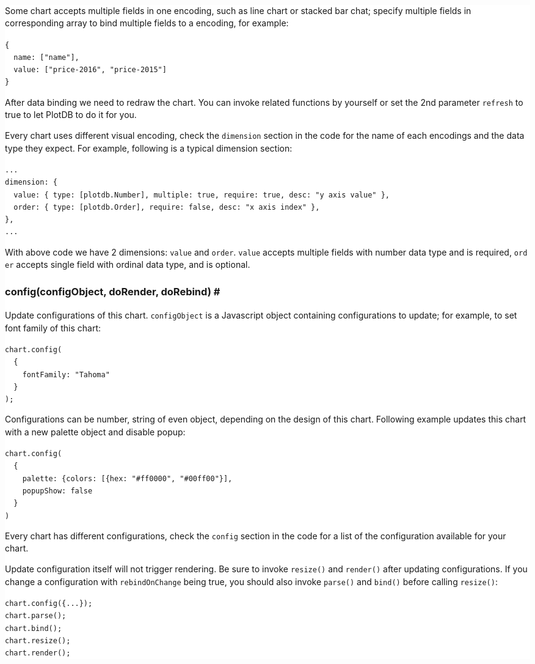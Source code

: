 Some chart accepts multiple fields in one encoding, such as line chart or stacked bar chat; specify multiple fields in corresponding array to bind multiple fields to a encoding, for example:

    {
      name: ["name"],
      value: ["price-2016", "price-2015"]
    }

After data binding we need to redraw the chart. You can invoke related functions by yourself or set the 2nd parameter `refresh` to true to let PlotDB to do it for you.

Every chart uses different visual encoding, check the `dimension` section in the code for the name of each encodings and the data type they expect. For example, following is a typical dimension section:

    ...
    dimension: {
      value: { type: [plotdb.Number], multiple: true, require: true, desc: "y axis value" },
      order: { type: [plotdb.Order], require: false, desc: "x axis index" },
    },
    ...


With above code we have 2 dimensions: `value` and `order`. `value` accepts multiple fields with number data type and is required, `order` accepts single field with ordinal data type, and is optional.


### config(configObject, doRender, doRebind) #[](api-config)

Update configurations of this chart. `configObject` is a Javascript object containing configurations to update; for example, to set font family of this chart:

    chart.config(
      {
        fontFamily: "Tahoma"
      }
    );

Configurations can be number, string of even object, depending on the design of this chart. Following example updates this chart with a new palette object and disable popup:

    chart.config(
      {
        palette: {colors: [{hex: "#ff0000", "#00ff00"}],
        popupShow: false
      }
    )

Every chart has different configurations, check the `config` section in the code for a list of the configuration available for your chart.

Update configuration itself will not trigger rendering. Be sure to invoke `resize()` and `render()` after updating configurations. If you change a configuration with `rebindOnChange` being true, you should also invoke `parse()` and `bind()` before calling `resize()`:

    chart.config({...});
    chart.parse();
    chart.bind();
    chart.resize();
    chart.render();
